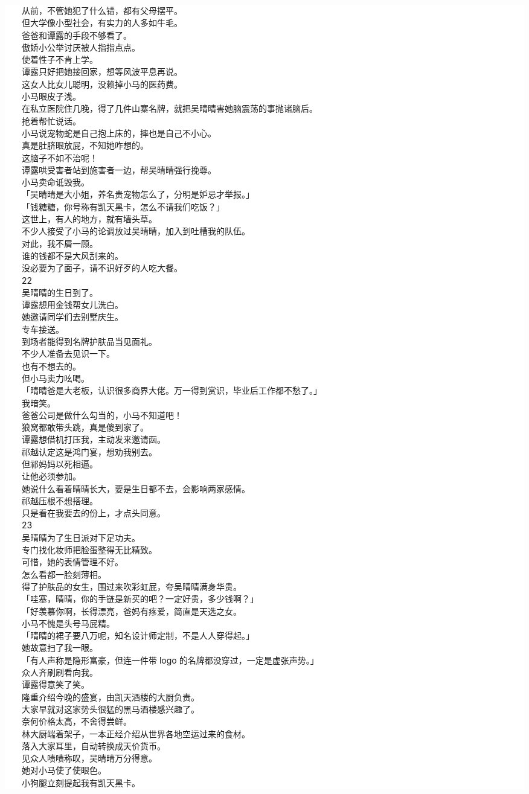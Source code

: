 &emsp;&emsp;从前，不管她犯了什么错，都有父母摆平。  
&emsp;&emsp;但大学像小型社会，有实力的人多如牛毛。  
&emsp;&emsp;爸爸和谭露的手段不够看了。  
&emsp;&emsp;傲娇小公举讨厌被人指指点点。  
&emsp;&emsp;使着性子不肯上学。  
&emsp;&emsp;谭露只好把她接回家，想等风波平息再说。  
&emsp;&emsp;这女人比女儿聪明，没赖掉小马的医药费。  
&emsp;&emsp;小马眼皮子浅。  
&emsp;&emsp;在私立医院住几晚，得了几件山寨名牌，就把吴晴晴害她脑震荡的事抛诸脑后。  
&emsp;&emsp;抢着帮忙说话。  
&emsp;&emsp;小马说宠物蛇是自己抱上床的，摔也是自己不小心。  
&emsp;&emsp;真是肚脐眼放屁，不知她咋想的。  
&emsp;&emsp;这脑子不如不治呢！  
&emsp;&emsp;谭露哄受害者站到施害者一边，帮吴晴晴强行挽尊。  
&emsp;&emsp;小马卖命诋毁我。  
&emsp;&emsp;「吴晴晴是大小姐，养名贵宠物怎么了，分明是妒忌才举报。」  
&emsp;&emsp;「钱糖糖，你号称有凯天黑卡，怎么不请我们吃饭？」  
&emsp;&emsp;这世上，有人的地方，就有墙头草。  
&emsp;&emsp;不少人接受了小马的论调放过吴晴晴，加入到吐槽我的队伍。  
&emsp;&emsp;对此，我不屑一顾。  
&emsp;&emsp;谁的钱都不是大风刮来的。  
&emsp;&emsp;没必要为了面子，请不识好歹的人吃大餐。  
&emsp;&emsp;22  
&emsp;&emsp;吴晴晴的生日到了。  
&emsp;&emsp;谭露想用金钱帮女儿洗白。  
&emsp;&emsp;她邀请同学们去别墅庆生。  
&emsp;&emsp;专车接送。  
&emsp;&emsp;到场者能得到名牌护肤品当见面礼。  
&emsp;&emsp;不少人准备去见识一下。  
&emsp;&emsp;也有不想去的。  
&emsp;&emsp;但小马卖力吆喝。  
&emsp;&emsp;「晴晴爸是大老板，认识很多商界大佬。万一得到赏识，毕业后工作都不愁了。」  
&emsp;&emsp;我暗笑。  
&emsp;&emsp;爸爸公司是做什么勾当的，小马不知道吧！  
&emsp;&emsp;狼窝都敢带头跳，真是傻到家了。  
&emsp;&emsp;谭露想借机打压我，主动发来邀请函。  
&emsp;&emsp;祁越认定这是鸿门宴，想劝我别去。  
&emsp;&emsp;但祁妈妈以死相逼。  
&emsp;&emsp;让他必须参加。  
&emsp;&emsp;她说什么看着晴晴长大，要是生日都不去，会影响两家感情。  
&emsp;&emsp;祁越压根不想搭理。  
&emsp;&emsp;只是看在我要去的份上，才点头同意。  
&emsp;&emsp;23  
&emsp;&emsp;吴晴晴为了生日派对下足功夫。  
&emsp;&emsp;专门找化妆师把脸蛋整得无比精致。  
&emsp;&emsp;可惜，她的表情管理不好。  
&emsp;&emsp;怎么看都一脸刻薄相。  
&emsp;&emsp;得了护肤品的女生，围过来吹彩虹屁，夸吴晴晴满身华贵。  
&emsp;&emsp;「哇塞，晴晴，你的手链是新买的吧？一定好贵，多少钱啊？」  
&emsp;&emsp;「好羡慕你啊，长得漂亮，爸妈有疼爱，简直是天选之女。  
&emsp;&emsp;小马不愧是头号马屁精。  
&emsp;&emsp;「晴晴的裙子要八万呢，知名设计师定制，不是人人穿得起。」  
&emsp;&emsp;她故意扫了我一眼。  
&emsp;&emsp;「有人声称是隐形富豪，但连一件带 logo 的名牌都没穿过，一定是虚张声势。」  
&emsp;&emsp;众人齐刷刷看向我。  
&emsp;&emsp;谭露得意笑了笑。  
&emsp;&emsp;隆重介绍今晚的盛宴，由凯天酒楼的大厨负责。  
&emsp;&emsp;大家早就对这家势头很猛的黑马酒楼感兴趣了。  
&emsp;&emsp;奈何价格太高，不舍得尝鲜。  
&emsp;&emsp;林大厨端着架子，一本正经介绍从世界各地空运过来的食材。  
&emsp;&emsp;落入大家耳里，自动转换成天价货币。  
&emsp;&emsp;见众人啧啧称叹，吴晴晴万分得意。  
&emsp;&emsp;她对小马使了使眼色。  
&emsp;&emsp;小狗腿立刻提起我有凯天黑卡。  